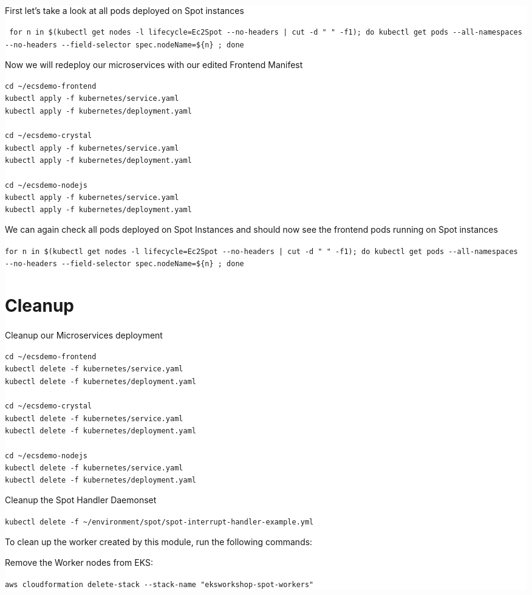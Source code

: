 First let’s take a look at all pods deployed on Spot instances
```
 for n in $(kubectl get nodes -l lifecycle=Ec2Spot --no-headers | cut -d " " -f1); do kubectl get pods --all-namespaces  --no-headers --field-selector spec.nodeName=${n} ; done
```
Now we will redeploy our microservices with our edited Frontend Manifest
```
cd ~/ecsdemo-frontend
kubectl apply -f kubernetes/service.yaml
kubectl apply -f kubernetes/deployment.yaml

cd ~/ecsdemo-crystal
kubectl apply -f kubernetes/service.yaml
kubectl apply -f kubernetes/deployment.yaml

cd ~/ecsdemo-nodejs
kubectl apply -f kubernetes/service.yaml
kubectl apply -f kubernetes/deployment.yaml
```
We can again check all pods deployed on Spot Instances and should now see the frontend pods running on Spot instances
```
for n in $(kubectl get nodes -l lifecycle=Ec2Spot --no-headers | cut -d " " -f1); do kubectl get pods --all-namespaces  --no-headers --field-selector spec.nodeName=${n} ; done
```

# Cleanup

Cleanup our Microservices deployment
```
cd ~/ecsdemo-frontend
kubectl delete -f kubernetes/service.yaml
kubectl delete -f kubernetes/deployment.yaml

cd ~/ecsdemo-crystal
kubectl delete -f kubernetes/service.yaml
kubectl delete -f kubernetes/deployment.yaml

cd ~/ecsdemo-nodejs
kubectl delete -f kubernetes/service.yaml
kubectl delete -f kubernetes/deployment.yaml
```
Cleanup the Spot Handler Daemonset
```
kubectl delete -f ~/environment/spot/spot-interrupt-handler-example.yml
```
To clean up the worker created by this module, run the following commands:

Remove the Worker nodes from EKS:
```
aws cloudformation delete-stack --stack-name "eksworkshop-spot-workers"
```